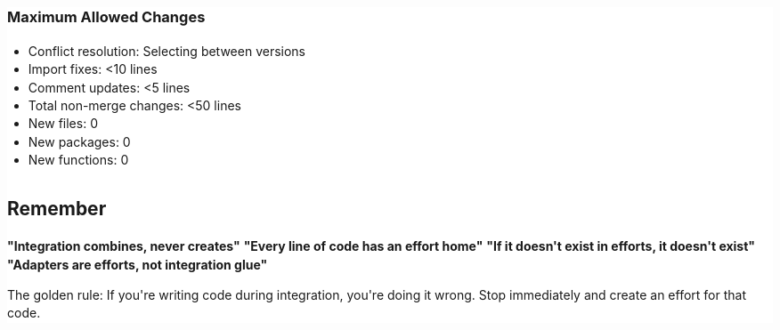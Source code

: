 ### Maximum Allowed Changes
- Conflict resolution: Selecting between versions
- Import fixes: <10 lines
- Comment updates: <5 lines
- Total non-merge changes: <50 lines
- New files: 0
- New packages: 0
- New functions: 0

## Remember

**"Integration combines, never creates"**
**"Every line of code has an effort home"**
**"If it doesn't exist in efforts, it doesn't exist"**
**"Adapters are efforts, not integration glue"**

The golden rule: If you're writing code during integration, you're doing it wrong. Stop immediately and create an effort for that code.